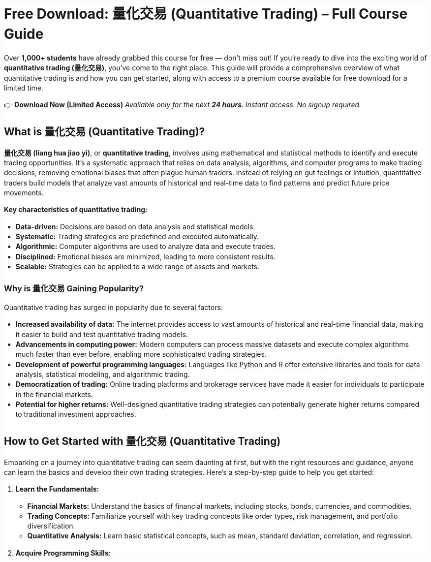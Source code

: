 # Free Download: 量化交易 (Quantitative Trading) – Full Course Guide

Over **1,000+ students** have already grabbed this course for free — don’t miss out! If you’re ready to dive into the exciting world of **quantitative trading (量化交易)**, you’ve come to the right place. This guide will provide a comprehensive overview of what quantitative trading is and how you can get started, along with access to a premium course available for free download for a limited time.

👉 [**Download Now (Limited Access)**](https://udemywork.com/liang-hua-jiao-yi)
_Available only for the next **24 hours**. Instant access. No signup required._

## What is 量化交易 (Quantitative Trading)?

**量化交易 (liang hua jiao yi)**, or **quantitative trading**, involves using mathematical and statistical methods to identify and execute trading opportunities. It’s a systematic approach that relies on data analysis, algorithms, and computer programs to make trading decisions, removing emotional biases that often plague human traders. Instead of relying on gut feelings or intuition, quantitative traders build models that analyze vast amounts of historical and real-time data to find patterns and predict future price movements.

**Key characteristics of quantitative trading:**

*   **Data-driven:** Decisions are based on data analysis and statistical models.
*   **Systematic:** Trading strategies are predefined and executed automatically.
*   **Algorithmic:** Computer algorithms are used to analyze data and execute trades.
*   **Disciplined:** Emotional biases are minimized, leading to more consistent results.
*   **Scalable:** Strategies can be applied to a wide range of assets and markets.

### Why is 量化交易 Gaining Popularity?

Quantitative trading has surged in popularity due to several factors:

*   **Increased availability of data:** The internet provides access to vast amounts of historical and real-time financial data, making it easier to build and test quantitative trading models.
*   **Advancements in computing power:** Modern computers can process massive datasets and execute complex algorithms much faster than ever before, enabling more sophisticated trading strategies.
*   **Development of powerful programming languages:** Languages like Python and R offer extensive libraries and tools for data analysis, statistical modeling, and algorithmic trading.
*   **Democratization of trading:** Online trading platforms and brokerage services have made it easier for individuals to participate in the financial markets.
*   **Potential for higher returns:** Well-designed quantitative trading strategies can potentially generate higher returns compared to traditional investment approaches.

## How to Get Started with 量化交易 (Quantitative Trading)

Embarking on a journey into quantitative trading can seem daunting at first, but with the right resources and guidance, anyone can learn the basics and develop their own trading strategies. Here’s a step-by-step guide to help you get started:

1.  **Learn the Fundamentals:**

    *   **Financial Markets:** Understand the basics of financial markets, including stocks, bonds, currencies, and commodities.
    *   **Trading Concepts:** Familiarize yourself with key trading concepts like order types, risk management, and portfolio diversification.
    *   **Quantitative Analysis:** Learn basic statistical concepts, such as mean, standard deviation, correlation, and regression.
2.  **Acquire Programming Skills:**
